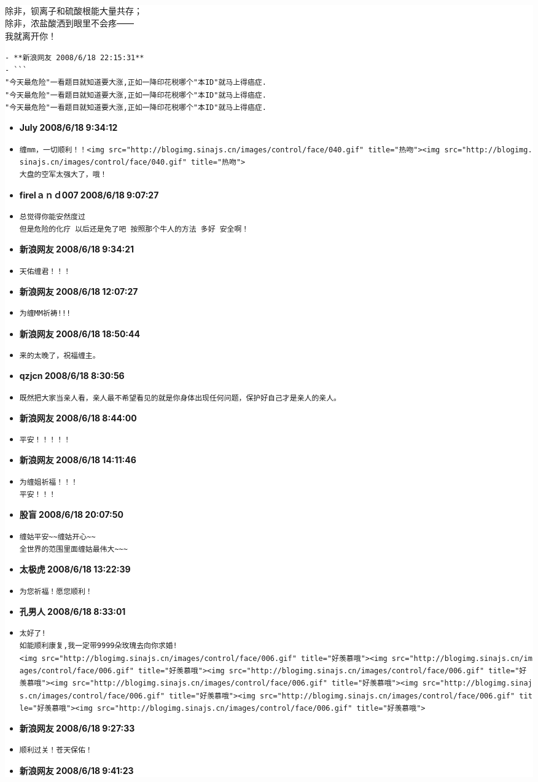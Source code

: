   除非，钡离子和硫酸根能大量共存；      
  除非，浓盐酸洒到眼里不会疼――      
  我就离开你！      
  ```
- **新浪网友 2008/6/18 22:15:31**
- ```
  "今天最危险"一看题目就知道要大涨,正如一降印花税哪个"本ID"就马上得癌症.
  "今天最危险"一看题目就知道要大涨,正如一降印花税哪个"本ID"就马上得癌症.
  "今天最危险"一看题目就知道要大涨,正如一降印花税哪个"本ID"就马上得癌症.
  ```
- **July 2008/6/18 9:34:12**
- ```
  缠mm，一切顺利！！<img src="http://blogimg.sinajs.cn/images/control/face/040.gif" title="热吻"><img src="http://blogimg.sinajs.cn/images/control/face/040.gif" title="热吻">
  大盘的空军太强大了，哦！
  ```
- **firelａｎｄ007 2008/6/18 9:07:27**
- ```
  总觉得你能安然度过
  但是危险的化疗 以后还是免了吧 按照那个牛人的方法 多好 安全啊！
  ```
- **新浪网友 2008/6/18 9:34:21**
- ```
  天佑缠君！！！
  ```
- **新浪网友 2008/6/18 12:07:27**
- ```
  为缠MM祈祷!!!
  ```
- **新浪网友 2008/6/18 18:50:44**
- ```
  来的太晚了，祝福缠主。
  ```
- **qzjcn 2008/6/18 8:30:56**
- ```
  既然把大家当亲人看，亲人最不希望看见的就是你身体出现任何问题，保护好自己才是亲人的亲人。
  ```
- **新浪网友 2008/6/18 8:44:00**
- ```
  平安！！！！！
  ```
- **新浪网友 2008/6/18 14:11:46**
- ```
  为缠姐祈福！！！
  平安！！！
  ```
- **股盲 2008/6/18 20:07:50**
- ```
  缠姑平安~~缠姑开心~~
  全世界的范围里面缠姑最伟大~~~
  ```
- **太极虎 2008/6/18 13:22:39**
- ```
  为您祈福！愿您顺利！
  ```
- **孔男人 2008/6/18 8:33:01**
- ```
  太好了!
  如能顺利康复,我一定带9999朵玫瑰去向你求婚!
  <img src="http://blogimg.sinajs.cn/images/control/face/006.gif" title="好羡慕哦"><img src="http://blogimg.sinajs.cn/images/control/face/006.gif" title="好羡慕哦"><img src="http://blogimg.sinajs.cn/images/control/face/006.gif" title="好羡慕哦"><img src="http://blogimg.sinajs.cn/images/control/face/006.gif" title="好羡慕哦"><img src="http://blogimg.sinajs.cn/images/control/face/006.gif" title="好羡慕哦"><img src="http://blogimg.sinajs.cn/images/control/face/006.gif" title="好羡慕哦"><img src="http://blogimg.sinajs.cn/images/control/face/006.gif" title="好羡慕哦">
  ```
- **新浪网友 2008/6/18 9:27:33**
- ```
  顺利过关！苍天保佑！
  ```
- **新浪网友 2008/6/18 9:41:23**